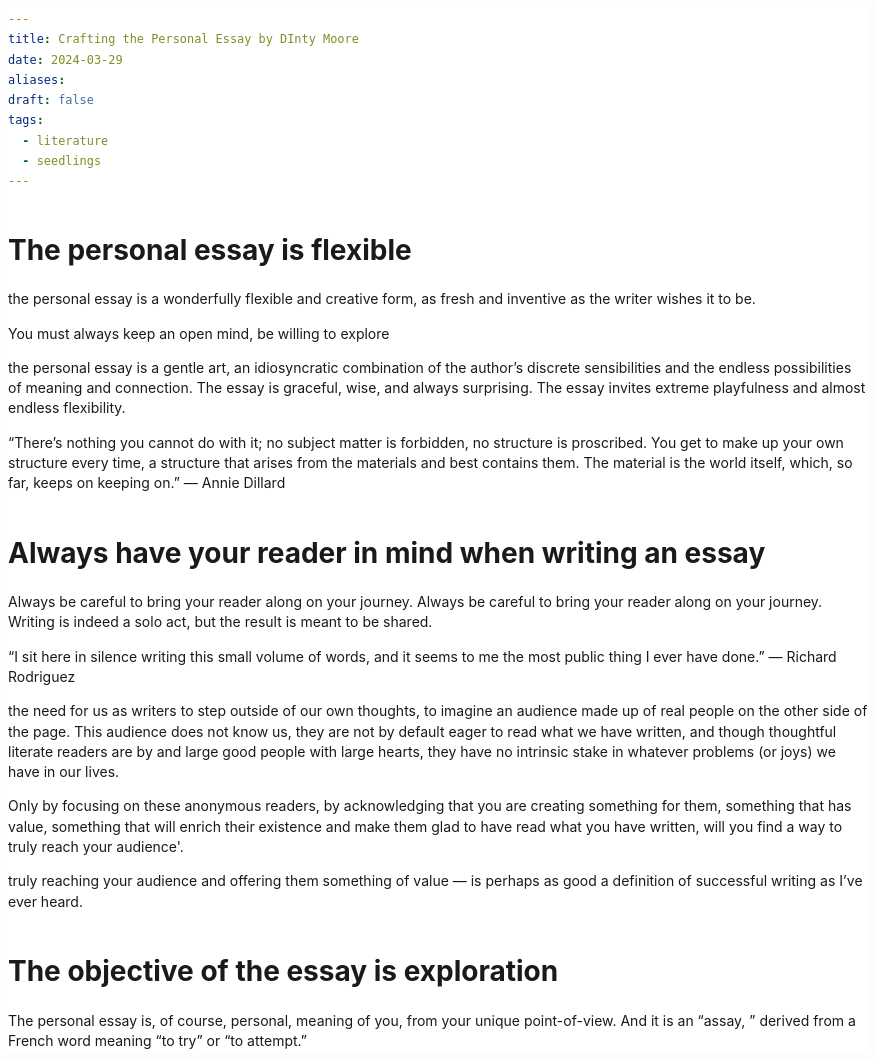 ```yaml
---
title: Crafting the Personal Essay by DInty Moore
date: 2024-03-29
aliases: 
draft: false
tags:
  - literature
  - seedlings
---
```

# The personal essay is flexible

the personal essay is a wonderfully flexible and creative form, as fresh and inventive as the writer wishes it to be.

You must always keep an open mind, be willing to explore

the personal essay is a gentle art, an idiosyncratic combination of the author’s discrete sensibilities and the endless possibilities of meaning and connection. The essay is graceful, wise, and always surprising. The essay invites extreme playfulness and almost endless flexibility.

“There’s nothing you cannot do with it; no subject matter is forbidden, no structure is proscribed. You get to make up your own structure every time, a structure that arises from the materials and best contains them. The material is the world itself, which, so far, keeps on keeping on.” — Annie Dillard

# Always have your reader in mind when writing an essay

Always be careful to bring your reader along on your journey. Always be careful to bring your reader along on your journey. Writing is indeed a solo act, but the result is meant to be shared.

“I sit here in silence writing this small volume of words, and it seems to me the most public thing I ever have done.” — Richard Rodriguez

the need for us as writers to step outside of our own thoughts, to imagine an audience made up of real people on the other side of the page. This audience does not know us, they are not by default eager to read what we have written, and though thoughtful literate readers are by and large good people with large hearts, they have no intrinsic stake in whatever problems (or joys) we have in our lives.

Only by focusing on these anonymous readers, by acknowledging that you are creating something for them, something that has value, something that will enrich their existence and make them glad to have read what you have written, will you find a way to truly reach your audience'.

truly reaching your audience and offering them something of value — is perhaps as good a definition of successful writing as I’ve ever heard.

# The objective of the essay is exploration

The personal essay is, of course, personal, meaning of you, from your unique point-of-view. And it is an “assay, ” derived from a French word meaning “to try” or “to attempt.”
